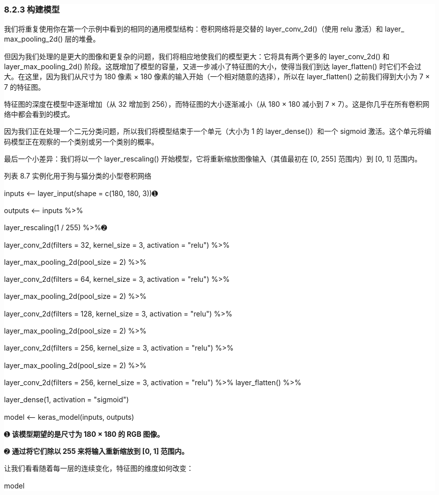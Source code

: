 ### 8.2.3 构建模型

我们将重复使用你在第一个示例中看到的相同的通用模型结构：卷积网络将是交替的 layer_conv_2d()（使用 relu 激活）和 layer_ max_pooling_2d() 层的堆叠。

但因为我们处理的是更大的图像和更复杂的问题，我们将相应地使我们的模型更大：它将具有两个更多的 layer_conv_2d() 和 layer_max_pooling_2d() 阶段。这既增加了模型的容量，又进一步减小了特征图的大小，使得当我们到达 layer_flatten() 时它们不会过大。在这里，因为我们从尺寸为 180 像素 × 180 像素的输入开始（一个相对随意的选择），所以在 layer_flatten() 之前我们得到大小为 7 × 7 的特征图。

特征图的深度在模型中逐渐增加（从 32 增加到 256），而特征图的大小逐渐减小（从 180 × 180 减小到 7 × 7）。这是你几乎在所有卷积网络中都会看到的模式。

因为我们正在处理一个二元分类问题，所以我们将模型结束于一个单元（大小为 1 的 layer_dense()）和一个 sigmoid 激活。这个单元将编码模型正在观察的一个类别或另一个类别的概率。

最后一个小差异：我们将以一个 layer_rescaling() 开始模型，它将重新缩放图像输入（其值最初在 [0, 255] 范围内）到 [0, 1] 范围内。

列表 8.7 实例化用于狗与猫分类的小型卷积网络

inputs <— layer_input(shape = c(180, 180, 3))➊

outputs <— inputs %>%

layer_rescaling(1 / 255) %>%➋

layer_conv_2d(filters = 32, kernel_size = 3, activation = "relu") %>%

layer_max_pooling_2d(pool_size = 2) %>%

layer_conv_2d(filters = 64, kernel_size = 3, activation = "relu") %>%

layer_max_pooling_2d(pool_size = 2) %>%

layer_conv_2d(filters = 128, kernel_size = 3, activation = "relu") %>%

layer_max_pooling_2d(pool_size = 2) %>%

layer_conv_2d(filters = 256, kernel_size = 3, activation = "relu") %>%

layer_max_pooling_2d(pool_size = 2) %>%

layer_conv_2d(filters = 256, kernel_size = 3, activation = "relu") %>% layer_flatten() %>%

layer_dense(1, activation = "sigmoid")

model <— keras_model(inputs, outputs)

➊ **该模型期望的是尺寸为 180 × 180 的 RGB 图像。**

➋ **通过将它们除以 255 来将输入重新缩放到 [0, 1] 范围内。**

让我们看看随着每一层的连续变化，特征图的维度如何改变：

model
